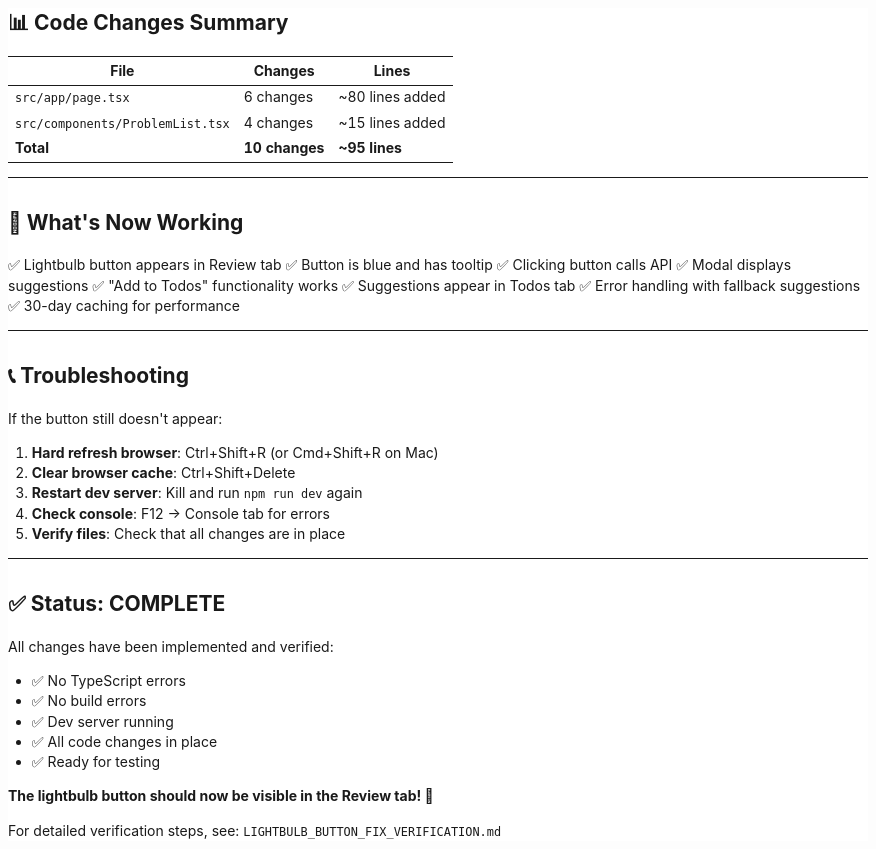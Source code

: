 
## 📊 Code Changes Summary

| File | Changes | Lines |
|------|---------|-------|
| `src/app/page.tsx` | 6 changes | ~80 lines added |
| `src/components/ProblemList.tsx` | 4 changes | ~15 lines added |
| **Total** | **10 changes** | **~95 lines** |

---

## 🚀 What's Now Working

✅ Lightbulb button appears in Review tab
✅ Button is blue and has tooltip
✅ Clicking button calls API
✅ Modal displays suggestions
✅ "Add to Todos" functionality works
✅ Suggestions appear in Todos tab
✅ Error handling with fallback suggestions
✅ 30-day caching for performance

---

## 📞 Troubleshooting

If the button still doesn't appear:

1. **Hard refresh browser**: Ctrl+Shift+R (or Cmd+Shift+R on Mac)
2. **Clear browser cache**: Ctrl+Shift+Delete
3. **Restart dev server**: Kill and run `npm run dev` again
4. **Check console**: F12 → Console tab for errors
5. **Verify files**: Check that all changes are in place

---

## ✅ Status: COMPLETE

All changes have been implemented and verified:
- ✅ No TypeScript errors
- ✅ No build errors
- ✅ Dev server running
- ✅ All code changes in place
- ✅ Ready for testing

**The lightbulb button should now be visible in the Review tab! 🎉**

For detailed verification steps, see: `LIGHTBULB_BUTTON_FIX_VERIFICATION.md`

